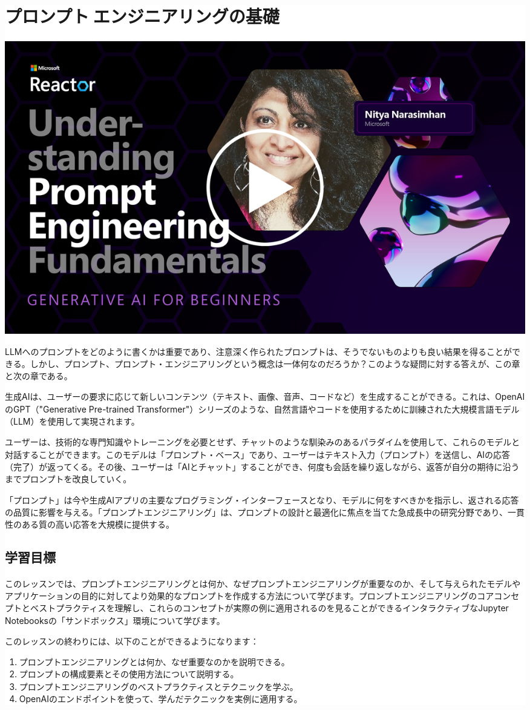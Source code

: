 # プロンプト エンジニアリングの基礎

[![プロンプト工学基礎](../../images/04-lesson-banner.png?WT.mc_id=academic-105485-koreyst)](https://youtu.be/r2ItK3UMVTk?WT.mc_id=academic-105485-koreyst)


LLMへのプロンプトをどのように書くかは重要であり、注意深く作られたプロンプトは、そうでないものよりも良い結果を得ることができる。しかし、プロンプト、プロンプト・エンジニアリングという概念は一体何なのだろうか？このような疑問に対する答えが、この章と次の章である。

生成AIは、ユーザーの要求に応じて新しいコンテンツ（テキスト、画像、音声、コードなど）を生成することができる。これは、OpenAIのGPT（"Generative Pre-trained Transformer"）シリーズのような、自然言語やコードを使用するために訓練された大規模言語モデル（LLM）を使用して実現されます。

ユーザーは、技術的な専門知識やトレーニングを必要とせず、チャットのような馴染みのあるパラダイムを使用して、これらのモデルと対話することができます。このモデルは「プロンプト・ベース」であり、ユーザーはテキスト入力（プロンプト）を送信し、AIの応答（完了）が返ってくる。その後、ユーザーは「AIとチャット」することができ、何度も会話を繰り返しながら、返答が自分の期待に沿うまでプロンプトを改良していく。

「プロンプト」は今や生成AIアプリの主要なプログラミング・インターフェースとなり、モデルに何をすべきかを指示し、返される応答の品質に影響を与える。「プロンプトエンジニアリング」は、プロンプトの設計と最適化に焦点を当てた急成長中の研究分野であり、一貫性のある質の高い応答を大規模に提供する。

## 学習目標

このレッスンでは、プロンプトエンジニアリングとは何か、なぜプロンプトエンジニアリングが重要なのか、そして与えられたモデルやアプリケーションの目的に対してより効果的なプロンプトを作成する方法について学びます。プロンプトエンジニアリングのコアコンセプトとベストプラクティスを理解し、これらのコンセプトが実際の例に適用されるのを見ることができるインタラクティブなJupyter Notebooksの「サンドボックス」環境について学びます。

このレッスンの終わりには、以下のことができるようになります：

1. プロンプトエンジニアリングとは何か、なぜ重要なのかを説明できる。
2. プロンプトの構成要素とその使用方法について説明する。
3. プロンプトエンジニアリングのベストプラクティスとテクニックを学ぶ。
4. OpenAIのエンドポイントを使って、学んだテクニックを実例に適用する。
